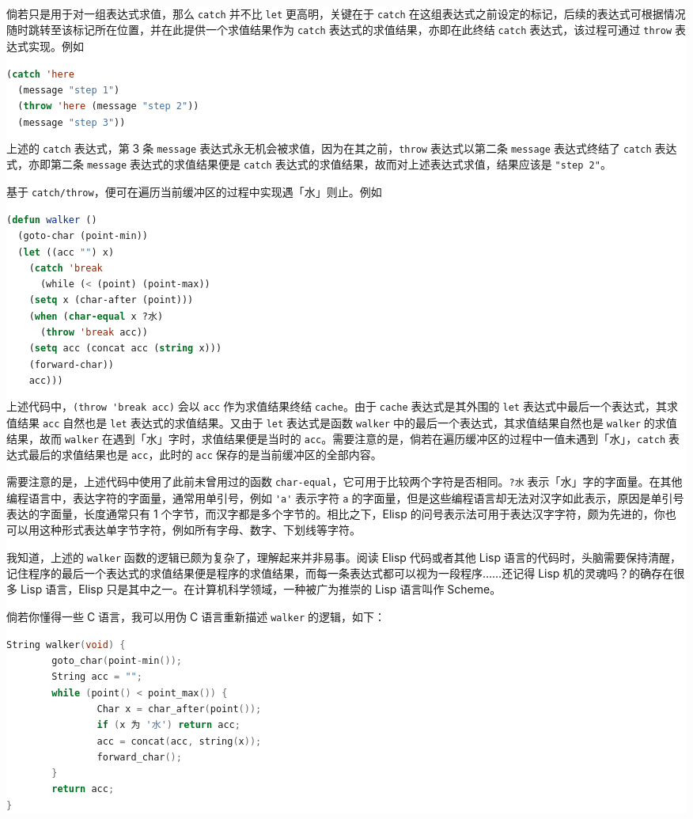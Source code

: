 倘若只是用于对一组表达式求值，那么 `catch` 并不比 `let` 更高明，关键在于 `catch` 在这组表达式之前设定的标记，后续的表达式可根据情况随时跳转至该标记所在位置，并在此提供一个求值结果作为 `catch` 表达式的求值结果，亦即在此终结 `catch` 表达式，该过程可通过 `throw` 表达式实现。例如

```lisp
(catch 'here
  (message "step 1")
  (throw 'here (message "step 2"))
  (message "step 3"))
```

上述的 `catch` 表达式，第 3 条 `message` 表达式永无机会被求值，因为在其之前，`throw` 表达式以第二条 `message` 表达式终结了 `catch` 表达式，亦即第二条 `message` 表达式的求值结果便是 `catch` 表达式的求值结果，故而对上述表达式求值，结果应该是 `"step 2"`。

基于 `catch/throw`，便可在遍历当前缓冲区的过程中实现遇「水」则止。例如

```lisp
(defun walker ()
  (goto-char (point-min))
  (let ((acc "") x)
    (catch 'break
      (while (< (point) (point-max))
	(setq x (char-after (point)))
	(when (char-equal x ?水)
	  (throw 'break acc))
	(setq acc (concat acc (string x)))
	(forward-char))
	acc)))
```

上述代码中，`(throw 'break acc)` 会以 `acc` 作为求值结果终结 `cache`。由于 `cache` 表达式是其外围的 `let` 表达式中最后一个表达式，其求值结果 `acc` 自然也是 `let` 表达式的求值结果。又由于 `let` 表达式是函数 `walker` 中的最后一个表达式，其求值结果自然也是 `walker` 的求值结果，故而 `walker` 在遇到「水」字时，求值结果便是当时的 `acc`。需要注意的是，倘若在遍历缓冲区的过程中一值未遇到「水」，`catch` 表达式最后的求值结果也是 `acc`，此时的 `acc` 保存的是当前缓冲区的全部内容。

需要注意的是，上述代码中使用了此前未曾用过的函数 `char-equal`，它可用于比较两个字符是否相同。`?水` 表示「水」字的字面量。在其他编程语言中，表达字符的字面量，通常用单引号，例如 `'a'` 表示字符 `a` 的字面量，但是这些编程语言却无法对汉字如此表示，原因是单引号表达的字面量，长度通常只有 1 个字节，而汉字都是多个字节的。相比之下，Elisp 的问号表示法可用于表达汉字字符，颇为先进的，你也可以用这种形式表达单字节字符，例如所有字母、数字、下划线等字符。

我知道，上述的 `walker` 函数的逻辑已颇为复杂了，理解起来并非易事。阅读 Elisp 代码或者其他 Lisp 语言的代码时，头脑需要保持清醒，记住程序的最后一个表达式的求值结果便是程序的求值结果，而每一条表达式都可以视为一段程序……还记得 Lisp 机的灵魂吗？的确存在很多 Lisp 语言，Elisp 只是其中之一。在计算机科学领域，一种被广为推崇的 Lisp 语言叫作 Scheme。

倘若你懂得一些 C 语言，我可以用伪 C 语言重新描述 `walker` 的逻辑，如下：

```c
String walker(void) {
        goto_char(point-min());
        String acc = "";
        while (point() < point_max()) {
                Char x = char_after(point());
                if (x 为 '水') return acc;
                acc = concat(acc, string(x));
                forward_char();
        }
        return acc;
}
```
